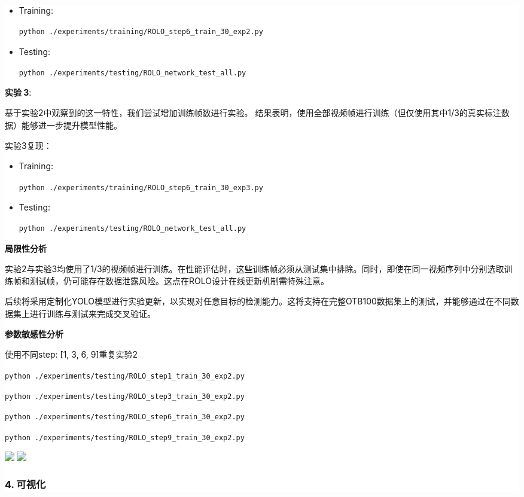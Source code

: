 - Training:

	```
	python ./experiments/training/ROLO_step6_train_30_exp2.py
	```
- Testing:
	```
	python ./experiments/testing/ROLO_network_test_all.py
	```


**实验 3**:

基于实验2中观察到的这一特性，我们尝试增加训练帧数进行实验。
结果表明，使用全部视频帧进行训练（但仅使用其中1/3的真实标注数据）能够进一步提升模型性能。

实验3复现：

- Training:

	```
	python ./experiments/training/ROLO_step6_train_30_exp3.py
	```
- Testing:
	```
	python ./experiments/testing/ROLO_network_test_all.py
	```

**局限性分析**

实验2与实验3均使用了1/3的视频帧进行训练。在性能评估时，这些训练帧必须从测试集中排除。同时，即使在同一视频序列中分别选取训练帧和测试帧，仍可能存在数据泄露风险。这点在ROLO设计在线更新机制需特殊注意。

后续将采用定制化YOLO模型进行实验更新，以实现对任意目标的检测能力。这将支持在完整OTB100数据集上的测试，并能够通过在不同数据集上进行训练与测试来完成交叉验证。

**参数敏感性分析**

使用不同step: [1, 3, 6, 9]重复实验2

```
python ./experiments/testing/ROLO_step1_train_30_exp2.py
```

```
python ./experiments/testing/ROLO_step3_train_30_exp2.py
```

```
python ./experiments/testing/ROLO_step6_train_30_exp2.py
```

```
python ./experiments/testing/ROLO_step9_train_30_exp2.py
```

![](http://guanghan.info/projects/ROLO/fps_over_steps.png)
![](http://guanghan.info/projects/ROLO/IOU_over_steps.png)

### 4. 可视化


[1]: http://arxiv.org/pdf/1506.02640.pdf "YOLO"
[2]: http://ieeexplore.ieee.org/xpl/login.jsp?tp=&arnumber=7001050&url=http%3A%2F%2Fieeexplore.ieee.org%2Fxpls%2Fabs_all.jsp%3Farnumber%3D7001050 "OTB100"